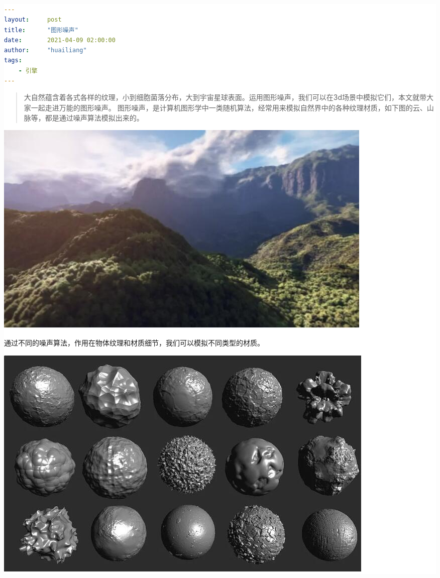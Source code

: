 ```yaml
---
layout:     post
title:      "图形噪声"
date:       2021-04-09 02:00:00
author:     "huailiang"
tags:
    - 引擎
---
```



>大自然蕴含着各式各样的纹理，小到细胞菌落分布，大到宇宙星球表面。运用图形噪声，我们可以在3d场景中模拟它们，本文就带大家一起走进万能的图形噪声。 图形噪声，是计算机图形学中一类随机算法，经常用来模拟自然界中的各种纹理材质，如下图的云、山脉等，都是通过噪声算法模拟出来的​。

![](/img/post-engine/noise1.jpg)


通过不同的噪声算法，作用在物体纹理和材质细节，我们可以模拟不同类型的材质。


![](/img/post-engine/noise2.jpg)
